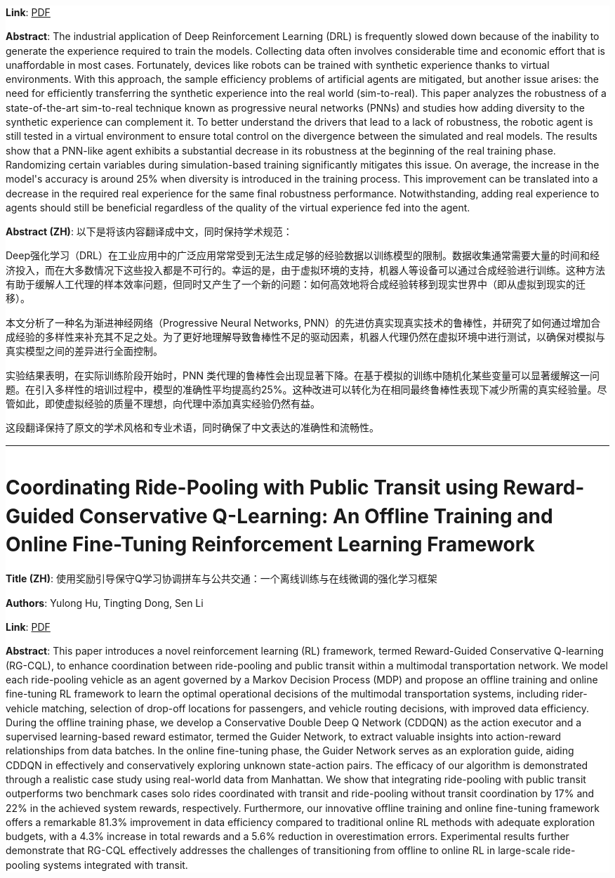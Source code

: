 **Link**: [PDF](https://arxiv.org/pdf/2501.14443)  

**Abstract**: The industrial application of Deep Reinforcement Learning (DRL) is frequently slowed down because of the inability to generate the experience required to train the models. Collecting data often involves considerable time and economic effort that is unaffordable in most cases. Fortunately, devices like robots can be trained with synthetic experience thanks to virtual environments. With this approach, the sample efficiency problems of artificial agents are mitigated, but another issue arises: the need for efficiently transferring the synthetic experience into the real world (sim-to-real).
This paper analyzes the robustness of a state-of-the-art sim-to-real technique known as progressive neural networks (PNNs) and studies how adding diversity to the synthetic experience can complement it. To better understand the drivers that lead to a lack of robustness, the robotic agent is still tested in a virtual environment to ensure total control on the divergence between the simulated and real models.
The results show that a PNN-like agent exhibits a substantial decrease in its robustness at the beginning of the real training phase. Randomizing certain variables during simulation-based training significantly mitigates this issue. On average, the increase in the model's accuracy is around 25% when diversity is introduced in the training process. This improvement can be translated into a decrease in the required real experience for the same final robustness performance. Notwithstanding, adding real experience to agents should still be beneficial regardless of the quality of the virtual experience fed into the agent. 

**Abstract (ZH)**: 以下是将该内容翻译成中文，同时保持学术规范：

Deep强化学习（DRL）在工业应用中的广泛应用常常受到无法生成足够的经验数据以训练模型的限制。数据收集通常需要大量的时间和经济投入，而在大多数情况下这些投入都是不可行的。幸运的是，由于虚拟环境的支持，机器人等设备可以通过合成经验进行训练。这种方法有助于缓解人工代理的样本效率问题，但同时又产生了一个新的问题：如何高效地将合成经验转移到现实世界中（即从虚拟到现实的迁移）。

本文分析了一种名为渐进神经网络（Progressive Neural Networks, PNN）的先进仿真实现真实技术的鲁棒性，并研究了如何通过增加合成经验的多样性来补充其不足之处。为了更好地理解导致鲁棒性不足的驱动因素，机器人代理仍然在虚拟环境中进行测试，以确保对模拟与真实模型之间的差异进行全面控制。

实验结果表明，在实际训练阶段开始时，PNN 类代理的鲁棒性会出现显著下降。在基于模拟的训练中随机化某些变量可以显著缓解这一问题。在引入多样性的培训过程中，模型的准确性平均提高约25%。这种改进可以转化为在相同最终鲁棒性表现下减少所需的真实经验量。尽管如此，即使虚拟经验的质量不理想，向代理中添加真实经验仍然有益。

这段翻译保持了原文的学术风格和专业术语，同时确保了中文表达的准确性和流畅性。 

---
# Coordinating Ride-Pooling with Public Transit using Reward-Guided Conservative Q-Learning: An Offline Training and Online Fine-Tuning Reinforcement Learning Framework 

**Title (ZH)**: 使用奖励引导保守Q学习协调拼车与公共交通：一个离线训练与在线微调的强化学习框架 

**Authors**: Yulong Hu, Tingting Dong, Sen Li  

**Link**: [PDF](https://arxiv.org/pdf/2501.14199)  

**Abstract**: This paper introduces a novel reinforcement learning (RL) framework, termed Reward-Guided Conservative Q-learning (RG-CQL), to enhance coordination between ride-pooling and public transit within a multimodal transportation network. We model each ride-pooling vehicle as an agent governed by a Markov Decision Process (MDP) and propose an offline training and online fine-tuning RL framework to learn the optimal operational decisions of the multimodal transportation systems, including rider-vehicle matching, selection of drop-off locations for passengers, and vehicle routing decisions, with improved data efficiency. During the offline training phase, we develop a Conservative Double Deep Q Network (CDDQN) as the action executor and a supervised learning-based reward estimator, termed the Guider Network, to extract valuable insights into action-reward relationships from data batches. In the online fine-tuning phase, the Guider Network serves as an exploration guide, aiding CDDQN in effectively and conservatively exploring unknown state-action pairs. The efficacy of our algorithm is demonstrated through a realistic case study using real-world data from Manhattan. We show that integrating ride-pooling with public transit outperforms two benchmark cases solo rides coordinated with transit and ride-pooling without transit coordination by 17% and 22% in the achieved system rewards, respectively. Furthermore, our innovative offline training and online fine-tuning framework offers a remarkable 81.3% improvement in data efficiency compared to traditional online RL methods with adequate exploration budgets, with a 4.3% increase in total rewards and a 5.6% reduction in overestimation errors. Experimental results further demonstrate that RG-CQL effectively addresses the challenges of transitioning from offline to online RL in large-scale ride-pooling systems integrated with transit. 
